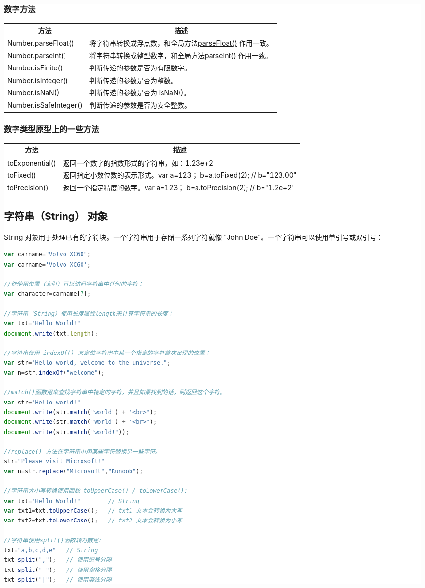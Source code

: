 ### 数字方法

| 方法                   | 描述                                                                                                       |
| ---------------------- | ---------------------------------------------------------------------------------------------------------- |
| Number.parseFloat()    | 将字符串转换成浮点数，和全局方法[parseFloat()](https://www.runoob.com/jsref/jsref-parsefloat.html) 作用一致。 |
| Number.parseInt()      | 将字符串转换成整型数字，和全局方法[parseInt()](https://www.runoob.com/jsref/jsref-parseint.html) 作用一致。   |
| Number.isFinite()      | 判断传递的参数是否为有限数字。                                                                             |
| Number.isInteger()     | 判断传递的参数是否为整数。                                                                                 |
| Number.isNaN()         | 判断传递的参数是否为 isNaN()。                                                                             |
| Number.isSafeInteger() | 判断传递的参数是否为安全整数。                                                                             |

### 数字类型原型上的一些方法

| 方法            | 描述                                                                  |
| --------------- | --------------------------------------------------------------------- |
| toExponential() | 返回一个数字的指数形式的字符串，如：1.23e+2                           |
| toFixed()       | 返回指定小数位数的表示形式。var a=123； b=a.toFixed(2); // b="123.00" |
| toPrecision()   | 返回一个指定精度的数字。var a=123； b=a.toPrecision(2); // b="1.2e+2" |

## 字符串（String） 对象

String 对象用于处理已有的字符块。一个字符串用于存储一系列字符就像 "John Doe"。一个字符串可以使用单引号或双引号：

```js
var carname="Volvo XC60";
var carname='Volvo XC60';

//你使用位置（索引）可以访问字符串中任何的字符：
var character=carname[7];

//字符串（String）使用长度属性length来计算字符串的长度：
var txt="Hello World!";
document.write(txt.length);

//字符串使用 indexOf() 来定位字符串中某一个指定的字符首次出现的位置：
var str="Hello world, welcome to the universe.";
var n=str.indexOf("welcome");

//match()函数用来查找字符串中特定的字符，并且如果找到的话，则返回这个字符。
var str="Hello world!";
document.write(str.match("world") + "<br>");
document.write(str.match("World") + "<br>");
document.write(str.match("world!"));

//replace() 方法在字符串中用某些字符替换另一些字符。
str="Please visit Microsoft!"
var n=str.replace("Microsoft","Runoob");

//字符串大小写转换使用函数 toUpperCase() / toLowerCase():
var txt="Hello World!";       // String
var txt1=txt.toUpperCase();   // txt1 文本会转换为大写
var txt2=txt.toLowerCase();   // txt2 文本会转换为小写

//字符串使用split()函数转为数组:
txt="a,b,c,d,e"   // String
txt.split(",");   // 使用逗号分隔
txt.split(" ");   // 使用空格分隔
txt.split("|");   // 使用竖线分隔 
```